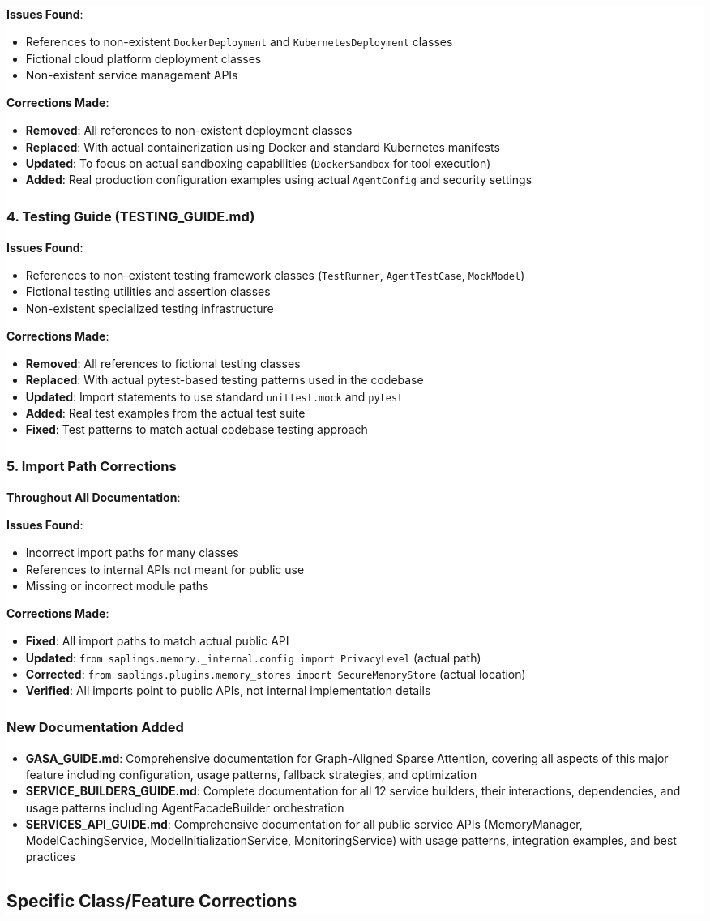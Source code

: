 **Issues Found**:
- References to non-existent `DockerDeployment` and `KubernetesDeployment` classes
- Fictional cloud platform deployment classes
- Non-existent service management APIs

**Corrections Made**:
- **Removed**: All references to non-existent deployment classes
- **Replaced**: With actual containerization using Docker and standard Kubernetes manifests
- **Updated**: To focus on actual sandboxing capabilities (`DockerSandbox` for tool execution)
- **Added**: Real production configuration examples using actual `AgentConfig` and security settings

### 4. Testing Guide (TESTING_GUIDE.md)

**Issues Found**:
- References to non-existent testing framework classes (`TestRunner`, `AgentTestCase`, `MockModel`)
- Fictional testing utilities and assertion classes
- Non-existent specialized testing infrastructure

**Corrections Made**:
- **Removed**: All references to fictional testing classes
- **Replaced**: With actual pytest-based testing patterns used in the codebase
- **Updated**: Import statements to use standard `unittest.mock` and `pytest`
- **Added**: Real test examples from the actual test suite
- **Fixed**: Test patterns to match actual codebase testing approach

### 5. Import Path Corrections

**Throughout All Documentation**:

**Issues Found**:
- Incorrect import paths for many classes
- References to internal APIs not meant for public use
- Missing or incorrect module paths

**Corrections Made**:
- **Fixed**: All import paths to match actual public API
- **Updated**: `from saplings.memory._internal.config import PrivacyLevel` (actual path)
- **Corrected**: `from saplings.plugins.memory_stores import SecureMemoryStore` (actual location)
- **Verified**: All imports point to public APIs, not internal implementation details

### New Documentation Added
- **GASA_GUIDE.md**: Comprehensive documentation for Graph-Aligned Sparse Attention, covering all aspects of this major feature including configuration, usage patterns, fallback strategies, and optimization
- **SERVICE_BUILDERS_GUIDE.md**: Complete documentation for all 12 service builders, their interactions, dependencies, and usage patterns including AgentFacadeBuilder orchestration
- **SERVICES_API_GUIDE.md**: Comprehensive documentation for all public service APIs (MemoryManager, ModelCachingService, ModelInitializationService, MonitoringService) with usage patterns, integration examples, and best practices

## Specific Class/Feature Corrections
